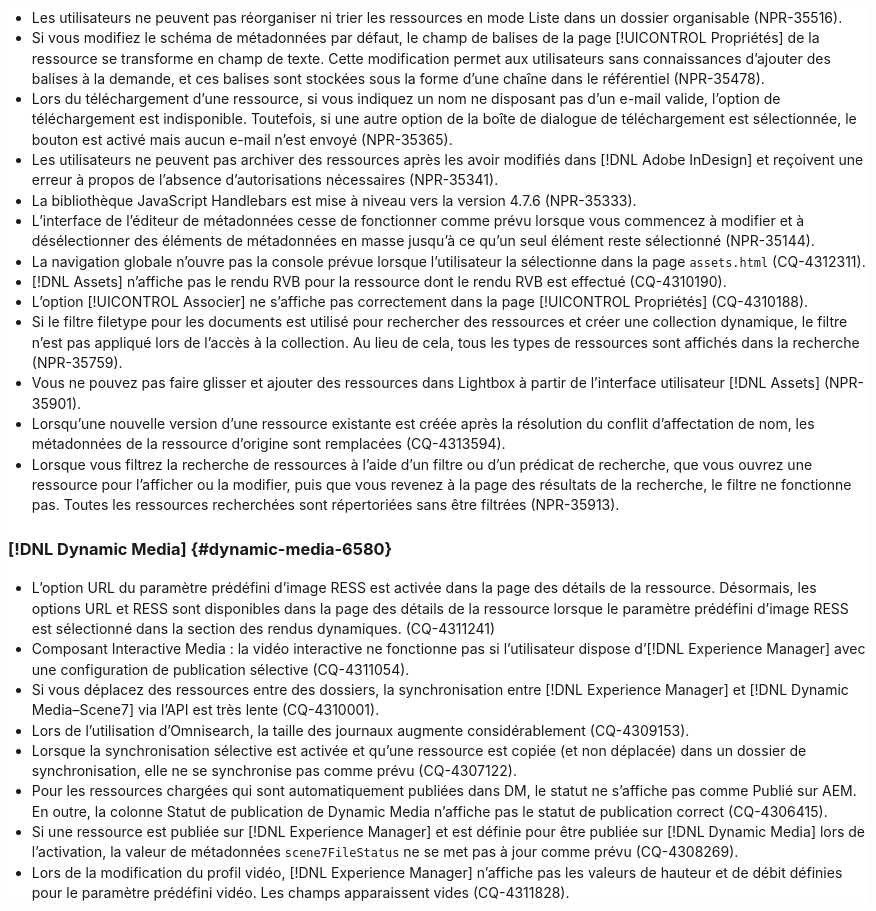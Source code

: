 * Les utilisateurs ne peuvent pas réorganiser ni trier les ressources en mode Liste dans un dossier organisable (NPR-35516).
* Si vous modifiez le schéma de métadonnées par défaut, le champ de balises de la page [!UICONTROL Propriétés] de la ressource se transforme en champ de texte. Cette modification permet aux utilisateurs sans connaissances d’ajouter des balises à la demande, et ces balises sont stockées sous la forme d’une chaîne dans le référentiel (NPR-35478).
* Lors du téléchargement d’une ressource, si vous indiquez un nom ne disposant pas d’un e-mail valide, l’option de téléchargement est indisponible. Toutefois, si une autre option de la boîte de dialogue de téléchargement est sélectionnée, le bouton est activé mais aucun e-mail n’est envoyé (NPR-35365).
* Les utilisateurs ne peuvent pas archiver des ressources après les avoir modifiés dans [!DNL Adobe InDesign] et reçoivent une erreur à propos de l’absence d’autorisations nécessaires (NPR-35341).
* La bibliothèque JavaScript Handlebars est mise à niveau vers la version 4.7.6 (NPR-35333).
* L’interface de l’éditeur de métadonnées cesse de fonctionner comme prévu lorsque vous commencez à modifier et à désélectionner des éléments de métadonnées en masse jusqu’à ce qu’un seul élément reste sélectionné (NPR-35144).
* La navigation globale n’ouvre pas la console prévue lorsque l’utilisateur la sélectionne dans la page `assets.html` (CQ-4312311).
* [!DNL Assets] n’affiche pas le rendu RVB pour la ressource dont le rendu RVB est effectué (CQ-4310190).
* L’option [!UICONTROL Associer] ne s’affiche pas correctement dans la page [!UICONTROL Propriétés] (CQ-4310188).
* Si le filtre filetype pour les documents est utilisé pour rechercher des ressources et créer une collection dynamique, le filtre n’est pas appliqué lors de l’accès à la collection. Au lieu de cela, tous les types de ressources sont affichés dans la recherche (NPR-35759).
* Vous ne pouvez pas faire glisser et ajouter des ressources dans Lightbox à partir de l’interface utilisateur [!DNL Assets] (NPR-35901).
* Lorsqu’une nouvelle version d’une ressource existante est créée après la résolution du conflit d’affectation de nom, les métadonnées de la ressource d’origine sont remplacées (CQ-4313594).
* Lorsque vous filtrez la recherche de ressources à l’aide d’un filtre ou d’un prédicat de recherche, que vous ouvrez une ressource pour l’afficher ou la modifier, puis que vous revenez à la page des résultats de la recherche, le filtre ne fonctionne pas. Toutes les ressources recherchées sont répertoriées sans être filtrées (NPR-35913).

### [!DNL Dynamic Media] {#dynamic-media-6580}

* L’option URL du paramètre prédéfini d’image RESS est activée dans la page des détails de la ressource. Désormais, les options URL et RESS sont disponibles dans la page des détails de la ressource lorsque le paramètre prédéfini d’image RESS est sélectionné dans la section des rendus dynamiques. (CQ-4311241)
* Composant Interactive Media : la vidéo interactive ne fonctionne pas si l’utilisateur dispose d’[!DNL Experience Manager] avec une configuration de publication sélective (CQ-4311054).
* Si vous déplacez des ressources entre des dossiers, la synchronisation entre [!DNL Experience Manager] et [!DNL Dynamic Media–Scene7] via l’API est très lente (CQ-4310001).
* Lors de l’utilisation d’Omnisearch, la taille des journaux augmente considérablement (CQ-4309153).
* Lorsque la synchronisation sélective est activée et qu’une ressource est copiée (et non déplacée) dans un dossier de synchronisation, elle ne se synchronise pas comme prévu (CQ-4307122).
* Pour les ressources chargées qui sont automatiquement publiées dans DM, le statut ne s’affiche pas comme Publié sur AEM. En outre, la colonne Statut de publication de Dynamic Media n’affiche pas le statut de publication correct (CQ-4306415).
* Si une ressource est publiée sur [!DNL Experience Manager] et est définie pour être publiée sur [!DNL Dynamic Media] lors de l’activation, la valeur de métadonnées `scene7FileStatus` ne se met pas à jour comme prévu (CQ-4308269).
* Lors de la modification du profil vidéo, [!DNL Experience Manager] n’affiche pas les valeurs de hauteur et de débit définies pour le paramètre prédéfini vidéo. Les champs apparaissent vides (CQ-4311828).
